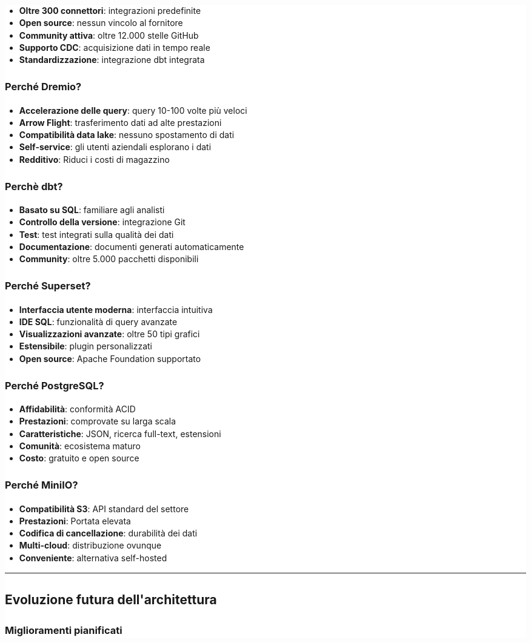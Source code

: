 - **Oltre 300 connettori**: integrazioni predefinite
- **Open source**: nessun vincolo al fornitore
- **Community attiva**: oltre 12.000 stelle GitHub
- **Supporto CDC**: acquisizione dati in tempo reale
- **Standardizzazione**: integrazione dbt integrata

### Perché Dremio?

- **Accelerazione delle query**: query 10-100 volte più veloci
- **Arrow Flight**: trasferimento dati ad alte prestazioni
- **Compatibilità data lake**: nessuno spostamento di dati
- **Self-service**: gli utenti aziendali esplorano i dati
- **Redditivo**: Riduci i costi di magazzino

### Perchè dbt?

- **Basato su SQL**: familiare agli analisti
- **Controllo della versione**: integrazione Git
- **Test**: test integrati sulla qualità dei dati
- **Documentazione**: documenti generati automaticamente
- **Community**: oltre 5.000 pacchetti disponibili

### Perché Superset?

- **Interfaccia utente moderna**: interfaccia intuitiva
- **IDE SQL**: funzionalità di query avanzate
- **Visualizzazioni avanzate**: oltre 50 tipi grafici
- **Estensibile**: plugin personalizzati
- **Open source**: Apache Foundation supportato

### Perché PostgreSQL?

- **Affidabilità**: conformità ACID
- **Prestazioni**: comprovate su larga scala
- **Caratteristiche**: JSON, ricerca full-text, estensioni
- **Comunità**: ecosistema maturo
- **Costo**: gratuito e open source

### Perché MiniIO?

- **Compatibilità S3**: API standard del settore
- **Prestazioni**: Portata elevata
- **Codifica di cancellazione**: durabilità dei dati
- **Multi-cloud**: distribuzione ovunque
- **Conveniente**: alternativa self-hosted

---

## Evoluzione futura dell'architettura

### Miglioramenti pianificati
